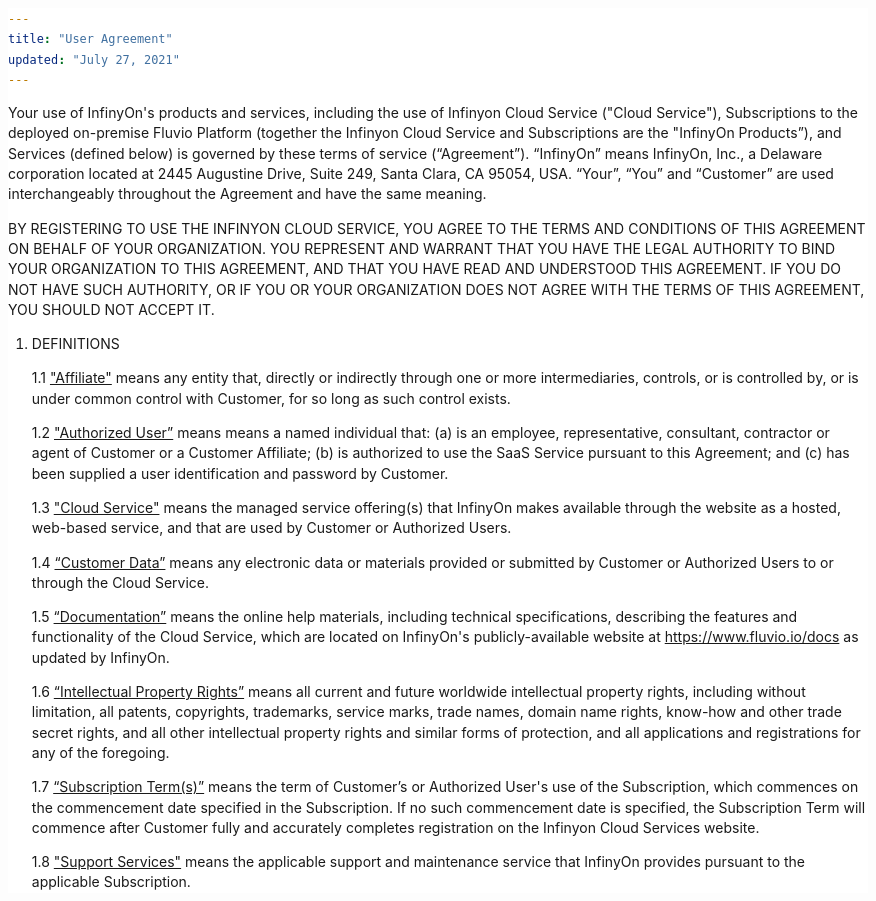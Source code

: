 ```yaml
---
title: "User Agreement"
updated: "July 27, 2021"
---
```


Your use of InfinyOn's products and services, including the use of Infinyon Cloud Service ("Cloud Service"), Subscriptions to the deployed on-premise Fluvio Platform (together the Infinyon Cloud Service and Subscriptions are the "InfinyOn Products”), and Services (defined below) is governed by these terms of service (“Agreement”). “InfinyOn” means InfinyOn, Inc., a Delaware corporation located at  2445 Augustine Drive, Suite 249, Santa Clara, CA 95054, USA. “Your”, “You” and “Customer” are used interchangeably throughout the Agreement and have the same meaning.

BY REGISTERING TO USE THE INFINYON CLOUD SERVICE, YOU AGREE TO THE TERMS AND CONDITIONS OF THIS AGREEMENT ON BEHALF OF YOUR ORGANIZATION. YOU REPRESENT AND WARRANT THAT YOU HAVE THE LEGAL AUTHORITY TO BIND YOUR ORGANIZATION TO THIS AGREEMENT, AND THAT YOU HAVE READ AND UNDERSTOOD THIS AGREEMENT. IF YOU DO NOT HAVE SUCH AUTHORITY, OR IF YOU OR YOUR ORGANIZATION DOES NOT AGREE WITH THE TERMS OF THIS AGREEMENT, YOU SHOULD NOT ACCEPT IT.


1. DEFINITIONS

    1.1 <ins>"Affiliate"</ins> means any entity that, directly or indirectly through one or more intermediaries, controls, or is controlled by, or is under common control with Customer, for so long as such control exists.

    1.2 <ins>"Authorized User”</ins> means means a named individual that: (a) is an employee, representative, consultant, contractor or agent of Customer or a Customer Affiliate; (b) is authorized to use the SaaS Service pursuant to this Agreement; and (c) has been supplied a user identification and password by Customer.

    1.3 <ins>"Cloud Service"</ins> means the managed service offering(s) that InfinyOn makes available through the website as a hosted, web-based service, and that are used by Customer or Authorized Users.

    1.4 <ins>“Customer Data”</ins> means any electronic data or materials provided or submitted by Customer or Authorized Users to or through the Cloud Service.

    1.5 <ins>“Documentation”</ins> means the online help materials, including technical specifications, describing the features and functionality of the Cloud Service, which are located on InfinyOn's publicly-available website at https://www.fluvio.io/docs as updated by InfinyOn.

    1.6 <ins>“Intellectual Property Rights”</ins> means all current and future worldwide intellectual property rights, including without limitation, all patents, copyrights, trademarks, service marks, trade names, domain name rights, know-how and other trade secret rights, and all other intellectual property rights and similar forms of protection, and all applications and registrations for any of the foregoing.

    1.7 <ins>“Subscription Term(s)”</ins> means the term of Customer’s or Authorized User's use of the Subscription, which commences on the commencement date specified in the Subscription. If no such commencement date is specified, the Subscription Term will commence after Customer fully and accurately completes registration on the Infinyon Cloud Services website.

    1.8 <ins>"Support Services"</ins> means the applicable support and maintenance service that InfinyOn provides pursuant to the applicable Subscription.
